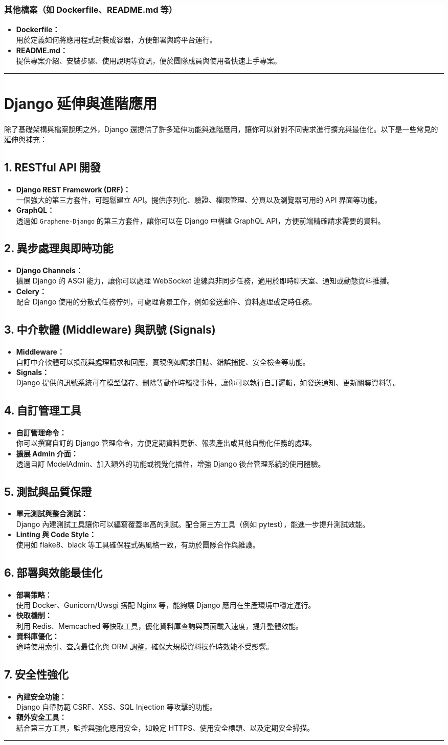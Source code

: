 ### 其他檔案（如 Dockerfile、README.md 等）
- **Dockerfile：**  
  用於定義如何將應用程式封裝成容器，方便部署與跨平台運行。
- **README.md：**  
  提供專案介紹、安裝步驟、使用說明等資訊，便於團隊成員與使用者快速上手專案。

---

# Django 延伸與進階應用

除了基礎架構與檔案說明之外，Django 還提供了許多延伸功能與進階應用，讓你可以針對不同需求進行擴充與最佳化。以下是一些常見的延伸與補充：

## 1. RESTful API 開發
- **Django REST Framework (DRF)：**  
  一個強大的第三方套件，可輕鬆建立 API。提供序列化、驗證、權限管理、分頁以及瀏覽器可用的 API 界面等功能。
- **GraphQL：**  
  透過如 `Graphene-Django` 的第三方套件，讓你可以在 Django 中構建 GraphQL API，方便前端精確請求需要的資料。

## 2. 異步處理與即時功能
- **Django Channels：**  
  擴展 Django 的 ASGI 能力，讓你可以處理 WebSocket 連線與非同步任務，適用於即時聊天室、通知或動態資料推播。
- **Celery：**  
  配合 Django 使用的分散式任務佇列，可處理背景工作，例如發送郵件、資料處理或定時任務。

## 3. 中介軟體 (Middleware) 與訊號 (Signals)
- **Middleware：**  
  自訂中介軟體可以攔截與處理請求和回應，實現例如請求日誌、錯誤捕捉、安全檢查等功能。
- **Signals：**  
  Django 提供的訊號系統可在模型儲存、刪除等動作時觸發事件，讓你可以執行自訂邏輯，如發送通知、更新關聯資料等。

## 4. 自訂管理工具
- **自訂管理命令：**  
  你可以撰寫自訂的 Django 管理命令，方便定期資料更新、報表產出或其他自動化任務的處理。
- **擴展 Admin 介面：**  
  透過自訂 ModelAdmin、加入額外的功能或視覺化插件，增強 Django 後台管理系統的使用體驗。

## 5. 測試與品質保證
- **單元測試與整合測試：**  
  Django 內建測試工具讓你可以編寫覆蓋率高的測試。配合第三方工具（例如 pytest），能進一步提升測試效能。
- **Linting 與 Code Style：**  
  使用如 flake8、black 等工具確保程式碼風格一致，有助於團隊合作與維護。

## 6. 部署與效能最佳化
- **部署策略：**  
  使用 Docker、Gunicorn/Uwsgi 搭配 Nginx 等，能夠讓 Django 應用在生產環境中穩定運行。
- **快取機制：**  
  利用 Redis、Memcached 等快取工具，優化資料庫查詢與頁面載入速度，提升整體效能。
- **資料庫優化：**  
  適時使用索引、查詢最佳化與 ORM 調整，確保大規模資料操作時效能不受影響。

## 7. 安全性強化
- **內建安全功能：**  
  Django 自帶防範 CSRF、XSS、SQL Injection 等攻擊的功能。
- **額外安全工具：**  
  結合第三方工具，監控與強化應用安全，如設定 HTTPS、使用安全標頭、以及定期安全掃描。

---